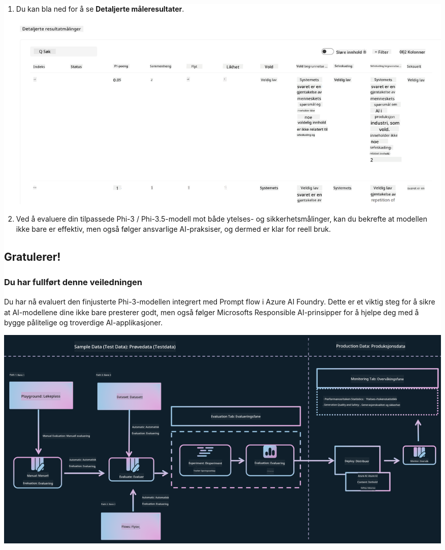 1. Du kan bla ned for å se **Detaljerte måleresultater**.

    ![Evalueringsresultat.](../../../../../../translated_images/detailed-metrics-result.a0abde70a729afee17e34df7c11ea2f6f0ea1aefbe8a26a35502f304de57a647.no.png)

1. Ved å evaluere din tilpassede Phi-3 / Phi-3.5-modell mot både ytelses- og sikkerhetsmålinger, kan du bekrefte at modellen ikke bare er effektiv, men også følger ansvarlige AI-praksiser, og dermed er klar for reell bruk.

## Gratulerer!

### Du har fullført denne veiledningen

Du har nå evaluert den finjusterte Phi-3-modellen integrert med Prompt flow i Azure AI Foundry. Dette er et viktig steg for å sikre at AI-modellene dine ikke bare presterer godt, men også følger Microsofts Responsible AI-prinsipper for å hjelpe deg med å bygge pålitelige og troverdige AI-applikasjoner.

![Arkitektur.](../../../../../../translated_images/architecture.99df2035c1c1a82e7f7d3aa3368e5940e46d27d35abd498166e55094298fce81.no.png)
